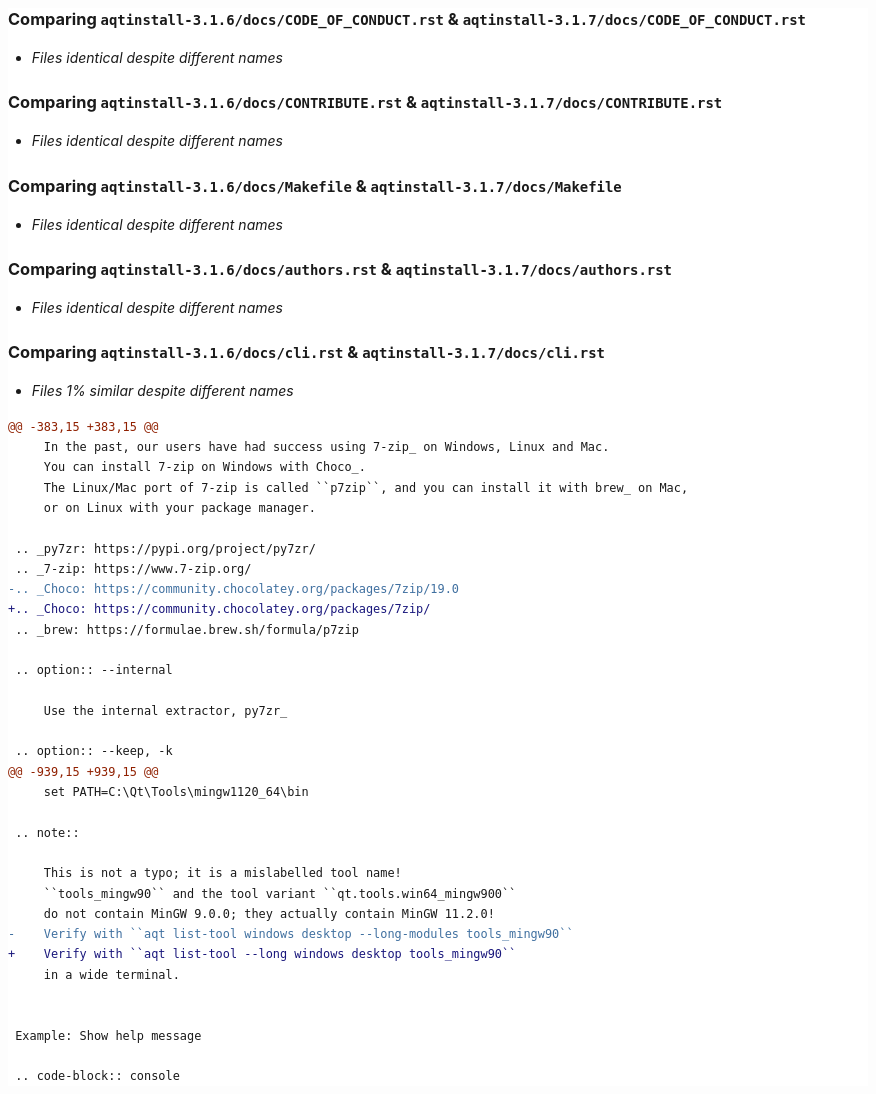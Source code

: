### Comparing `aqtinstall-3.1.6/docs/CODE_OF_CONDUCT.rst` & `aqtinstall-3.1.7/docs/CODE_OF_CONDUCT.rst`

 * *Files identical despite different names*

### Comparing `aqtinstall-3.1.6/docs/CONTRIBUTE.rst` & `aqtinstall-3.1.7/docs/CONTRIBUTE.rst`

 * *Files identical despite different names*

### Comparing `aqtinstall-3.1.6/docs/Makefile` & `aqtinstall-3.1.7/docs/Makefile`

 * *Files identical despite different names*

### Comparing `aqtinstall-3.1.6/docs/authors.rst` & `aqtinstall-3.1.7/docs/authors.rst`

 * *Files identical despite different names*

### Comparing `aqtinstall-3.1.6/docs/cli.rst` & `aqtinstall-3.1.7/docs/cli.rst`

 * *Files 1% similar despite different names*

```diff
@@ -383,15 +383,15 @@
     In the past, our users have had success using 7-zip_ on Windows, Linux and Mac.
     You can install 7-zip on Windows with Choco_.
     The Linux/Mac port of 7-zip is called ``p7zip``, and you can install it with brew_ on Mac,
     or on Linux with your package manager.
 
 .. _py7zr: https://pypi.org/project/py7zr/
 .. _7-zip: https://www.7-zip.org/
-.. _Choco: https://community.chocolatey.org/packages/7zip/19.0
+.. _Choco: https://community.chocolatey.org/packages/7zip/
 .. _brew: https://formulae.brew.sh/formula/p7zip
 
 .. option:: --internal
 
     Use the internal extractor, py7zr_
 
 .. option:: --keep, -k
@@ -939,15 +939,15 @@
     set PATH=C:\Qt\Tools\mingw1120_64\bin
 
 .. note::
 
     This is not a typo; it is a mislabelled tool name!
     ``tools_mingw90`` and the tool variant ``qt.tools.win64_mingw900``
     do not contain MinGW 9.0.0; they actually contain MinGW 11.2.0!
-    Verify with ``aqt list-tool windows desktop --long-modules tools_mingw90``
+    Verify with ``aqt list-tool --long windows desktop tools_mingw90``
     in a wide terminal.
 
 
 Example: Show help message
 
 .. code-block:: console
```
